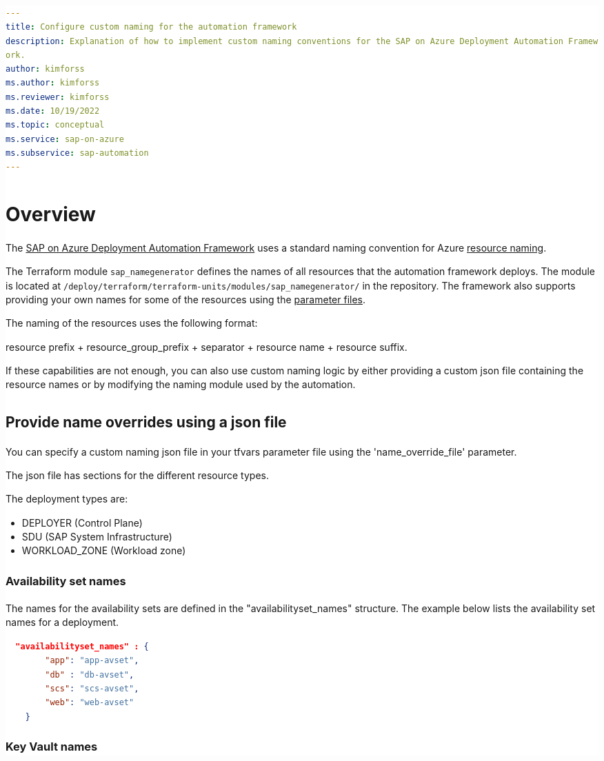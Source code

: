 ```yaml
---
title: Configure custom naming for the automation framework
description: Explanation of how to implement custom naming conventions for the SAP on Azure Deployment Automation Framework.
author: kimforss
ms.author: kimforss
ms.reviewer: kimforss
ms.date: 10/19/2022
ms.topic: conceptual
ms.service: sap-on-azure
ms.subservice: sap-automation
---
```


# Overview

The [SAP on Azure Deployment Automation Framework](deployment-framework.md) uses a standard naming convention for Azure [resource naming](naming.md).

The Terraform module `sap_namegenerator` defines the names of all resources that the automation framework deploys. The module is located at `/deploy/terraform/terraform-units/modules/sap_namegenerator/` in the repository. The framework also supports providing your own names for some of the resources using the [parameter files](configure-system.md).

The naming of the resources uses the following format:

resource prefix + resource_group_prefix + separator + resource name + resource suffix.


If these capabilities are not enough, you can also use custom naming logic by either providing a custom json file containing the resource names or by modifying the naming module used by the automation.

## Provide name overrides using a json file

You can specify a custom naming json file in your tfvars parameter file using the 'name_override_file' parameter.

The json file has sections for the different resource types.

The deployment types are:

- DEPLOYER (Control Plane)
- SDU (SAP System Infrastructure)
- WORKLOAD_ZONE (Workload zone)

### Availability set names

The names for the availability sets are defined in the "availabilityset_names" structure. The example below lists the availability set names for a deployment.

```json
  "availabilityset_names" : {
        "app": "app-avset",
        "db" : "db-avset",
        "scs": "scs-avset",
        "web": "web-avset"
    }
```
### Key Vault names
